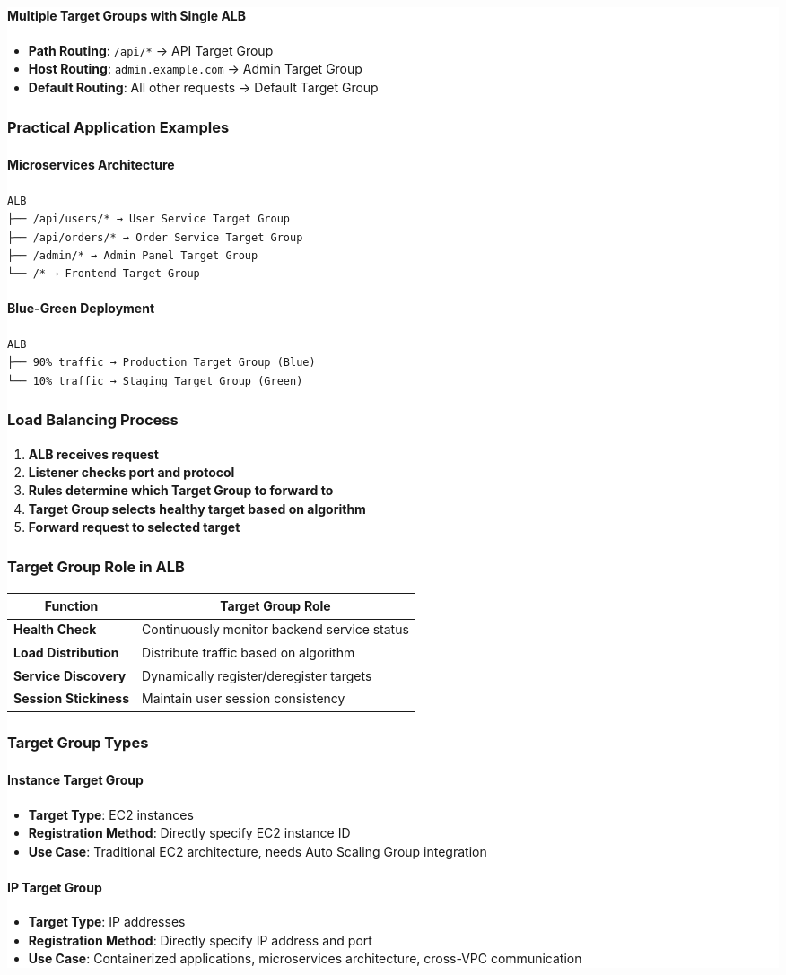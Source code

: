 #### Multiple Target Groups with Single ALB
- **Path Routing**: `/api/*` → API Target Group
- **Host Routing**: `admin.example.com` → Admin Target Group
- **Default Routing**: All other requests → Default Target Group

### Practical Application Examples

#### Microservices Architecture
```
ALB
├── /api/users/* → User Service Target Group
├── /api/orders/* → Order Service Target Group  
├── /admin/* → Admin Panel Target Group
└── /* → Frontend Target Group
```

#### Blue-Green Deployment
```
ALB
├── 90% traffic → Production Target Group (Blue)
└── 10% traffic → Staging Target Group (Green)
```

### Load Balancing Process

1. **ALB receives request**
2. **Listener checks port and protocol**
3. **Rules determine which Target Group to forward to**
4. **Target Group selects healthy target based on algorithm**
5. **Forward request to selected target**

### Target Group Role in ALB

| Function | Target Group Role |
|----------|-------------------|
| **Health Check** | Continuously monitor backend service status |
| **Load Distribution** | Distribute traffic based on algorithm |
| **Service Discovery** | Dynamically register/deregister targets |
| **Session Stickiness** | Maintain user session consistency |

### Target Group Types

#### Instance Target Group
- **Target Type**: EC2 instances
- **Registration Method**: Directly specify EC2 instance ID
- **Use Case**: Traditional EC2 architecture, needs Auto Scaling Group integration

#### IP Target Group
- **Target Type**: IP addresses
- **Registration Method**: Directly specify IP address and port
- **Use Case**: Containerized applications, microservices architecture, cross-VPC communication
